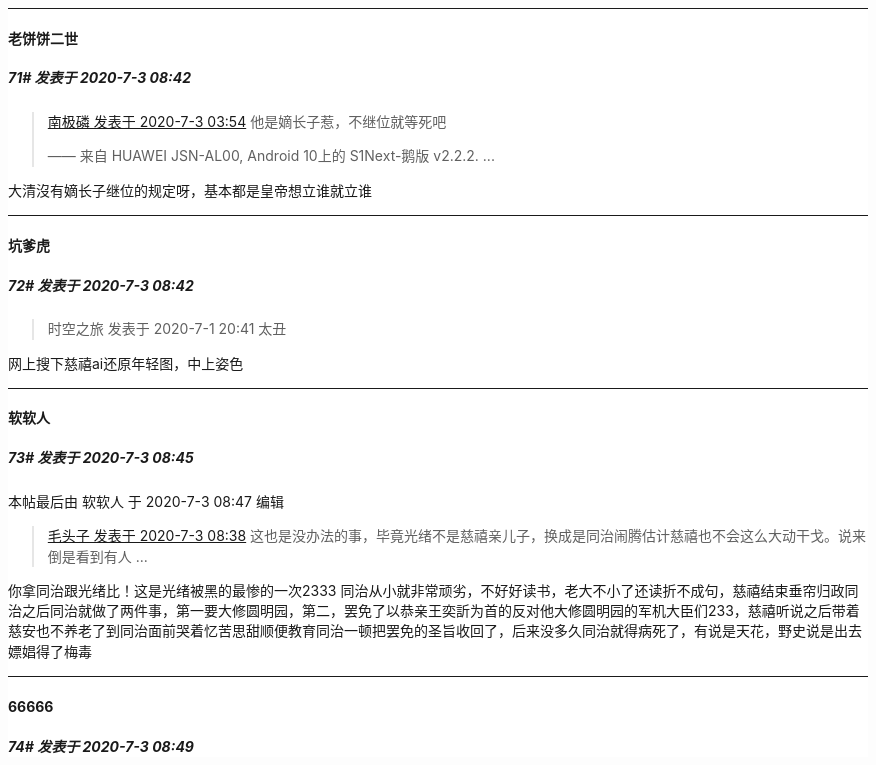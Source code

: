 





*****

####  老饼饼二世  
##### 71#       发表于 2020-7-3 08:42



<blockquote><a href="httphttps://bbs.saraba1st.com/2b/forum.php?mod=redirect&amp;goto=findpost&amp;pid=48044278&amp;ptid=1945237" target="_blank">南极磷 发表于 2020-7-3 03:54</a>
他是嫡长子惹，不继位就等死吧

—— 来自 HUAWEI JSN-AL00, Android 10上的 S1Next-鹅版 v2.2.2. ...</blockquote>
大清沒有嫡长子继位的规定呀，基本都是皇帝想立谁就立谁







*****

####  坑爹虎  
##### 72#       发表于 2020-7-3 08:42



<blockquote>时空之旅 发表于 2020-7-1 20:41
太丑</blockquote>
网上搜下慈禧ai还原年轻图，中上姿色







*****

####  软软人  
##### 73#       发表于 2020-7-3 08:45



 本帖最后由 软软人 于 2020-7-3 08:47 编辑 
<blockquote><a href="httphttps://bbs.saraba1st.com/2b/forum.php?mod=redirect&amp;goto=findpost&amp;pid=48045112&amp;ptid=1945237" target="_blank">毛头子 发表于 2020-7-3 08:38</a>
这也是没办法的事，毕竟光绪不是慈禧亲儿子，换成是同治闹腾估计慈禧也不会这么大动干戈。说来倒是看到有人 ...</blockquote>
你拿同治跟光绪比！这是光绪被黑的最惨的一次2333
同治从小就非常顽劣，不好好读书，老大不小了还读折不成句，慈禧结束垂帘归政同治之后同治就做了两件事，第一要大修圆明园，第二，罢免了以恭亲王奕訢为首的反对他大修圆明园的军机大臣们233，慈禧听说之后带着慈安也不养老了到同治面前哭着忆苦思甜顺便教育同治一顿把罢免的圣旨收回了，后来没多久同治就得病死了，有说是天花，野史说是出去嫖娼得了梅毒







*****

####  66666  
##### 74#       发表于 2020-7-3 08:49
